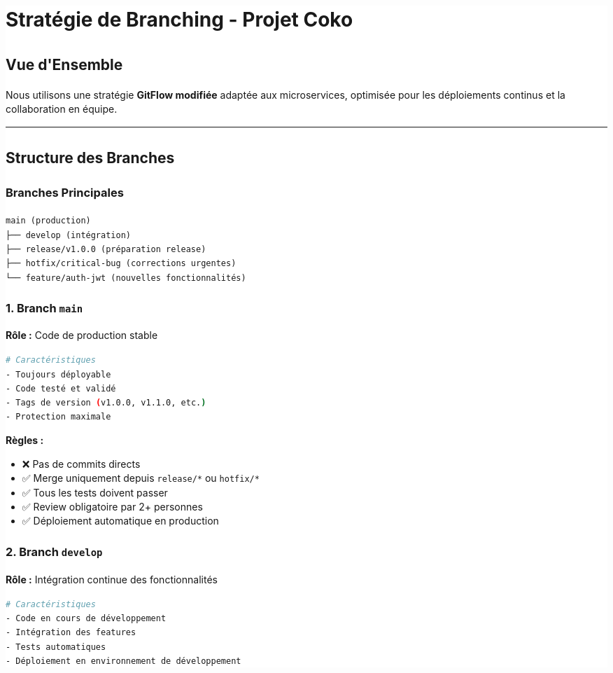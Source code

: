 # Stratégie de Branching - Projet Coko

## Vue d'Ensemble

Nous utilisons une stratégie **GitFlow modifiée** adaptée aux microservices, optimisée pour les déploiements continus et la collaboration en équipe.

---

## Structure des Branches

### Branches Principales

```
main (production)
├── develop (intégration)
├── release/v1.0.0 (préparation release)
├── hotfix/critical-bug (corrections urgentes)
└── feature/auth-jwt (nouvelles fonctionnalités)
```

### 1. Branch `main`

**Rôle :** Code de production stable

```bash
# Caractéristiques
- Toujours déployable
- Code testé et validé
- Tags de version (v1.0.0, v1.1.0, etc.)
- Protection maximale
```

**Règles :**
- ❌ Pas de commits directs
- ✅ Merge uniquement depuis `release/*` ou `hotfix/*`
- ✅ Tous les tests doivent passer
- ✅ Review obligatoire par 2+ personnes
- ✅ Déploiement automatique en production

### 2. Branch `develop`

**Rôle :** Intégration continue des fonctionnalités

```bash
# Caractéristiques
- Code en cours de développement
- Intégration des features
- Tests automatiques
- Déploiement en environnement de développement
```
